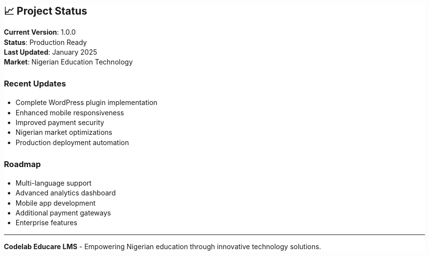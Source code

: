 
## 📈 Project Status

**Current Version**: 1.0.0  
**Status**: Production Ready  
**Last Updated**: January 2025  
**Market**: Nigerian Education Technology  

### Recent Updates
- Complete WordPress plugin implementation
- Enhanced mobile responsiveness
- Improved payment security
- Nigerian market optimizations
- Production deployment automation

### Roadmap
- Multi-language support
- Advanced analytics dashboard
- Mobile app development
- Additional payment gateways
- Enterprise features

---

**Codelab Educare LMS** - Empowering Nigerian education through innovative technology solutions.